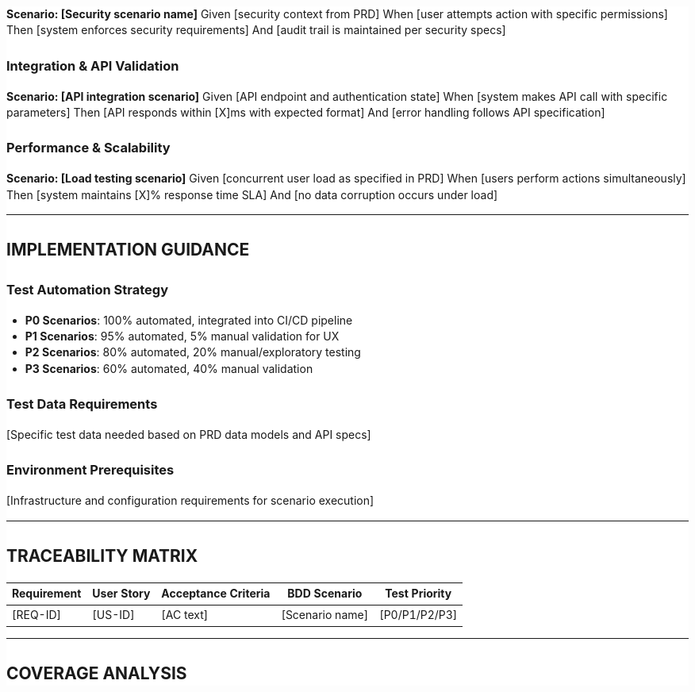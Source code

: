 **Scenario: [Security scenario name]**
Given [security context from PRD]
When [user attempts action with specific permissions]
Then [system enforces security requirements]
And [audit trail is maintained per security specs]

### Integration & API Validation

**Scenario: [API integration scenario]**
Given [API endpoint and authentication state]
When [system makes API call with specific parameters]
Then [API responds within [X]ms with expected format]
And [error handling follows API specification]

### Performance & Scalability

**Scenario: [Load testing scenario]**
Given [concurrent user load as specified in PRD]
When [users perform actions simultaneously]
Then [system maintains [X]% response time SLA]
And [no data corruption occurs under load]

---

## IMPLEMENTATION GUIDANCE

### Test Automation Strategy

- **P0 Scenarios**: 100% automated, integrated into CI/CD pipeline
- **P1 Scenarios**: 95% automated, 5% manual validation for UX
- **P2 Scenarios**: 80% automated, 20% manual/exploratory testing
- **P3 Scenarios**: 60% automated, 40% manual validation

### Test Data Requirements

[Specific test data needed based on PRD data models and API specs]

### Environment Prerequisites

[Infrastructure and configuration requirements for scenario execution]

---

## TRACEABILITY MATRIX

| Requirement | User Story | Acceptance Criteria | BDD Scenario    | Test Priority |
| ----------- | ---------- | ------------------- | --------------- | ------------- |
| [REQ-ID]    | [US-ID]    | [AC text]           | [Scenario name] | [P0/P1/P2/P3] |

---

## COVERAGE ANALYSIS
